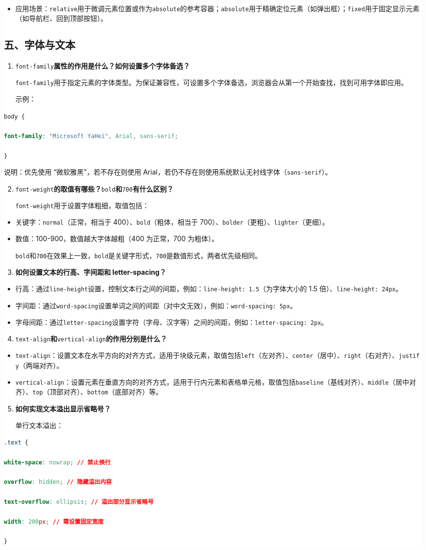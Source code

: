 *   应用场景：`relative`用于微调元素位置或作为`absolute`的参考容器；`absolute`用于精确定位元素（如弹出框）；`fixed`用于固定显示元素（如导航栏、回到顶部按钮）。


## 五、字体与文本



1.  `font-family`**属性的作用是什么？如何设置多个字体备选？**

    `font-family`用于指定元素的字体类型。为保证兼容性，可设置多个字体备选，浏览器会从第一个开始查找，找到可用字体即应用。

    示例：



```css
body {

font-family: "Microsoft YaHei", Arial, sans-serif;

}
```

说明：优先使用 “微软雅黑”，若不存在则使用 Arial，若仍不存在则使用系统默认无衬线字体（`sans-serif`）。



2.  `font-weight`**的取值有哪些？**`bold`**和**`700`**有什么区别？**

    `font-weight`用于设置字体粗细，取值包括：

*   关键字：`normal`（正常，相当于 400）、`bold`（粗体，相当于 700）、`bolder`（更粗）、`lighter`（更细）。

*   数值：100-900，数值越大字体越粗（400 为正常，700 为粗体）。

    `bold`和`700`在效果上一致，`bold`是关键字形式，`700`是数值形式，两者优先级相同。

3.  **如何设置文本的行高、字间距和 letter-spacing？**

*   行高：通过`line-height`设置，控制文本行之间的间距，例如：`line-height: 1.5`（为字体大小的 1.5 倍）、`line-height: 24px`。

*   字间距：通过`word-spacing`设置单词之间的间距（对中文无效），例如：`word-spacing: 5px`。

*   字母间距：通过`letter-spacing`设置字符（字母、汉字等）之间的间距，例如：`letter-spacing: 2px`。

4.  `text-align`**和**`vertical-align`**的作用分别是什么？**

*   `text-align`：设置文本在水平方向的对齐方式，适用于块级元素，取值包括`left`（左对齐）、`center`（居中）、`right`（右对齐）、`justify`（两端对齐）。

*   `vertical-align`：设置元素在垂直方向的对齐方式，适用于行内元素和表格单元格，取值包括`baseline`（基线对齐）、`middle`（居中对齐）、`top`（顶部对齐）、`bottom`（底部对齐）等。

5.  **如何实现文本溢出显示省略号？**

    单行文本溢出：



```css
.text {

white-space: nowrap; // 禁止换行

overflow: hidden; // 隐藏溢出内容

text-overflow: ellipsis; // 溢出部分显示省略号

width: 200px; // 需设置固定宽度

}
```

